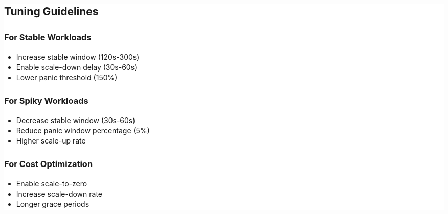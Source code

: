 ## Tuning Guidelines

### For Stable Workloads
- Increase stable window (120s-300s)
- Enable scale-down delay (30s-60s)
- Lower panic threshold (150%)

### For Spiky Workloads
- Decrease stable window (30s-60s)
- Reduce panic window percentage (5%)
- Higher scale-up rate

### For Cost Optimization
- Enable scale-to-zero
- Increase scale-down rate
- Longer grace periods 